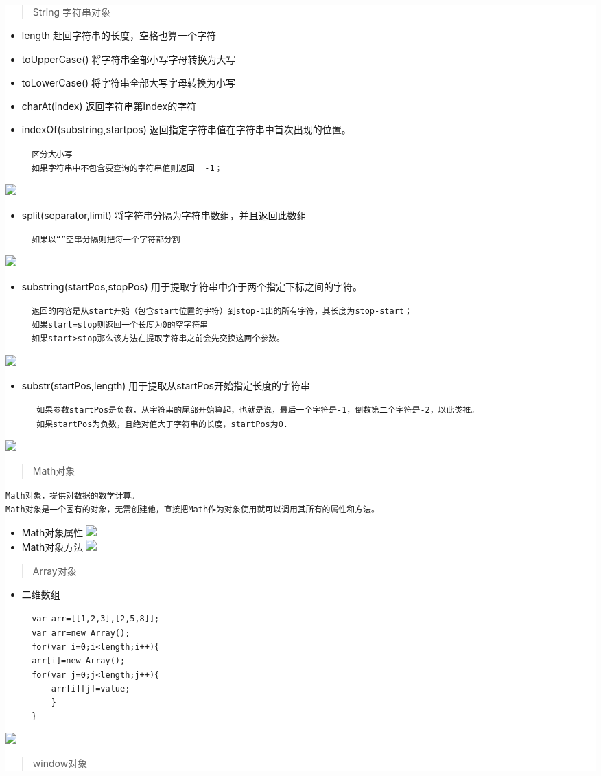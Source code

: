 > String 字符串对象

- length 赶回字符串的长度，空格也算一个字符
- toUpperCase() 将字符串全部小写字母转换为大写
- toLowerCase() 将字符串全部大写字母转换为小写
- charAt(index) 返回字符串第index的字符
- indexOf(substring,startpos) 返回指定字符串值在字符串中首次出现的位置。
		
	    区分大小写
		如果字符串中不包含要查询的字符串值则返回  -1；
![](http://img.mukewang.com/53853d4200019feb04920149.jpg)
- split(separator,limit) 将字符串分隔为字符串数组，并且返回此数组

		如果以“”空串分隔则把每一个字符都分割
![](http://img.mukewang.com/532bee4800014c0404230108.jpg)
- substring(startPos,stopPos) 用于提取字符串中介于两个指定下标之间的字符。

		返回的内容是从start开始（包含start位置的字符）到stop-1出的所有字符，其长度为stop-start；
		如果start=stop则返回一个长度为0的空字符串
		如果start>stop那么该方法在提取字符串之前会先交换这两个参数。
![](http://img.mukewang.com/532bf1bb000151af04450082.jpg)

- substr(startPos,length) 用于提取从startPos开始指定长度的字符串

		 如果参数startPos是负数，从字符串的尾部开始算起，也就是说，最后一个字符是-1，倒数第二个字符是-2，以此类推。
		 如果startPos为负数，且绝对值大于字符串的长度，startPos为0.
![](http://img.mukewang.com/532bf2e00001105305100098.jpg)

> Math对象

	Math对象，提供对数据的数学计算。
	Math对象是一个固有的对象，无需创建他，直接把Math作为对象使用就可以调用其所有的属性和方法。
- Math对象属性
![](http://img.mukewang.com/532fe7cf0001e7b505170269.jpg)
- Math对象方法
![](http://img.mukewang.com/532fe841000174db05160622.jpg)

> Array对象

- 二维数组

	    var arr=[[1,2,3],[2,5,8]];
		var arr=new Array();
		for(var i=0;i<length;i++){
		arr[i]=new Array();
		for(var j=0;j<length;j++){
			arr[i][j]=value;
			}
		}
![](http://img.mukewang.com/533295ab0001dead05190599.jpg)

> window对象
